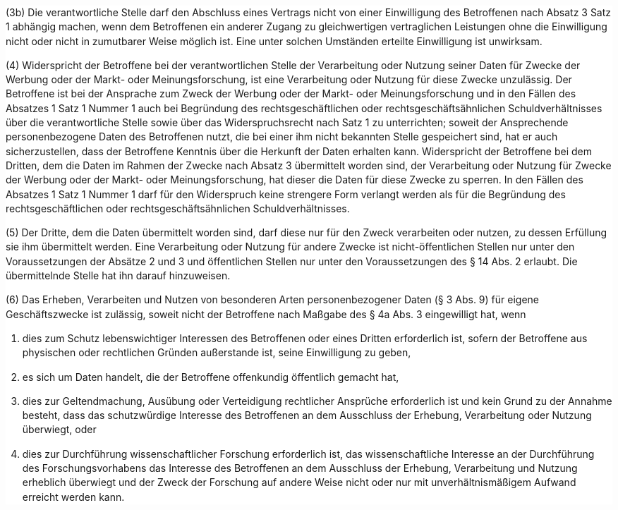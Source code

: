 (3b) Die verantwortliche Stelle darf den Abschluss eines Vertrags
nicht von einer Einwilligung des Betroffenen nach Absatz 3 Satz 1
abhängig machen, wenn dem Betroffenen ein anderer Zugang zu
gleichwertigen vertraglichen Leistungen ohne die Einwilligung nicht
oder nicht in zumutbarer Weise möglich ist. Eine unter solchen
Umständen erteilte Einwilligung ist unwirksam.

(4) Widerspricht der Betroffene bei der verantwortlichen Stelle der
Verarbeitung oder Nutzung seiner Daten für Zwecke der Werbung oder der
Markt- oder Meinungsforschung, ist eine Verarbeitung oder Nutzung für
diese Zwecke unzulässig. Der Betroffene ist bei der Ansprache zum
Zweck der Werbung oder der Markt- oder Meinungsforschung und in den
Fällen des Absatzes 1 Satz 1 Nummer 1 auch bei Begründung des
rechtsgeschäftlichen oder rechtsgeschäftsähnlichen Schuldverhältnisses
über die verantwortliche Stelle sowie über das Widerspruchsrecht nach
Satz 1 zu unterrichten; soweit der Ansprechende personenbezogene Daten
des Betroffenen nutzt, die bei einer ihm nicht bekannten Stelle
gespeichert sind, hat er auch sicherzustellen, dass der Betroffene
Kenntnis über die Herkunft der Daten erhalten kann. Widerspricht der
Betroffene bei dem Dritten, dem die Daten im Rahmen der Zwecke nach
Absatz 3 übermittelt worden sind, der Verarbeitung oder Nutzung für
Zwecke der Werbung oder der Markt- oder Meinungsforschung, hat dieser
die Daten für diese Zwecke zu sperren. In den Fällen des Absatzes 1
Satz 1 Nummer 1 darf für den Widerspruch keine strengere Form verlangt
werden als für die Begründung des rechtsgeschäftlichen oder
rechtsgeschäftsähnlichen Schuldverhältnisses.

(5) Der Dritte, dem die Daten übermittelt worden sind, darf diese nur
für den Zweck verarbeiten oder nutzen, zu dessen Erfüllung sie ihm
übermittelt werden. Eine Verarbeitung oder Nutzung für andere Zwecke
ist nicht-öffentlichen Stellen nur unter den Voraussetzungen der
Absätze 2 und 3 und öffentlichen Stellen nur unter den Voraussetzungen
des § 14 Abs. 2 erlaubt. Die übermittelnde Stelle hat ihn darauf
hinzuweisen.

(6) Das Erheben, Verarbeiten und Nutzen von besonderen Arten
personenbezogener Daten (§ 3 Abs. 9) für eigene Geschäftszwecke ist
zulässig, soweit nicht der Betroffene nach Maßgabe des § 4a Abs. 3
eingewilligt hat, wenn

1.  dies zum Schutz lebenswichtiger Interessen des Betroffenen oder eines
    Dritten erforderlich ist, sofern der Betroffene aus physischen oder
    rechtlichen Gründen außerstande ist, seine Einwilligung zu geben,


2.  es sich um Daten handelt, die der Betroffene offenkundig öffentlich
    gemacht hat,


3.  dies zur Geltendmachung, Ausübung oder Verteidigung rechtlicher
    Ansprüche erforderlich ist und kein Grund zu der Annahme besteht, dass
    das schutzwürdige Interesse des Betroffenen an dem Ausschluss der
    Erhebung, Verarbeitung oder Nutzung überwiegt, oder


4.  dies zur Durchführung wissenschaftlicher Forschung erforderlich ist,
    das wissenschaftliche Interesse an der Durchführung des
    Forschungsvorhabens das Interesse des Betroffenen an dem Ausschluss
    der Erhebung, Verarbeitung und Nutzung erheblich überwiegt und der
    Zweck der Forschung auf andere Weise nicht oder nur mit
    unverhältnismäßigem Aufwand erreicht werden kann.
